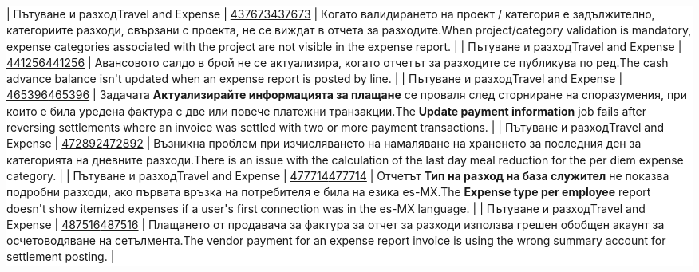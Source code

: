 | <span data-ttu-id="e21f6-411">Пътуване и разход</span><span class="sxs-lookup"><span data-stu-id="e21f6-411">Travel and Expense</span></span>                  | [<span data-ttu-id="e21f6-412">437673</span><span class="sxs-lookup"><span data-stu-id="e21f6-412">437673</span></span>](https://fix.lcs.dynamics.com/Issue/Details/?bugId=437673) | <span data-ttu-id="e21f6-413">Когато валидирането на проект / категория е задължително, категориите разходи, свързани с проекта, не се виждат в отчета за разходите.</span><span class="sxs-lookup"><span data-stu-id="e21f6-413">When project/category validation is mandatory, expense categories associated with the project are not visible in the expense report.</span></span>                                                                       |
| <span data-ttu-id="e21f6-414">Пътуване и разход</span><span class="sxs-lookup"><span data-stu-id="e21f6-414">Travel and Expense</span></span>                  | [<span data-ttu-id="e21f6-415">441256</span><span class="sxs-lookup"><span data-stu-id="e21f6-415">441256</span></span>](https://fix.lcs.dynamics.com/Issue/Details/?bugId=441256) | <span data-ttu-id="e21f6-416">Авансовото салдо в брой не се актуализира, когато отчетът за разходите се публикува по ред.</span><span class="sxs-lookup"><span data-stu-id="e21f6-416">The cash advance balance isn't updated when an expense report is posted by line.</span></span>                                                                                                                                                                                         |
| <span data-ttu-id="e21f6-417">Пътуване и разход</span><span class="sxs-lookup"><span data-stu-id="e21f6-417">Travel and Expense</span></span>                  | [<span data-ttu-id="e21f6-418">465396</span><span class="sxs-lookup"><span data-stu-id="e21f6-418">465396</span></span>](https://fix.lcs.dynamics.com/Issue/Details/?bugId=465396) | <span data-ttu-id="e21f6-419">Задачата **Актуализирайте информацията за плащане** се проваля след сторниране на споразумения, при които е била уредена фактура с две или повече платежни транзакции.</span><span class="sxs-lookup"><span data-stu-id="e21f6-419">The **Update payment information** job fails after reversing settlements where an invoice was settled with two or more payment transactions.</span></span>                                                                                                                               |
| <span data-ttu-id="e21f6-420">Пътуване и разход</span><span class="sxs-lookup"><span data-stu-id="e21f6-420">Travel and Expense</span></span>                  | [<span data-ttu-id="e21f6-421">472892</span><span class="sxs-lookup"><span data-stu-id="e21f6-421">472892</span></span>](https://fix.lcs.dynamics.com/Issue/Details/?bugId=472892) | <span data-ttu-id="e21f6-422">Възникна проблем при изчисляването на намаляване на храненето за последния ден за категорията на дневните разходи.</span><span class="sxs-lookup"><span data-stu-id="e21f6-422">There is an issue with the calculation of the last day meal reduction for the per diem expense category.</span></span>                                                                                                                                                                                    |
| <span data-ttu-id="e21f6-423">Пътуване и разход</span><span class="sxs-lookup"><span data-stu-id="e21f6-423">Travel and Expense</span></span>                  | [<span data-ttu-id="e21f6-424">477714</span><span class="sxs-lookup"><span data-stu-id="e21f6-424">477714</span></span>](https://fix.lcs.dynamics.com/Issue/Details/?bugId=477713) | <span data-ttu-id="e21f6-425">Отчетът **Тип на разход на база служител** не показва подробни разходи, ако първата връзка на потребителя е била на езика es-MX.</span><span class="sxs-lookup"><span data-stu-id="e21f6-425">The **Expense type per employee** report doesn't show itemized expenses if a user's first connection was in the es-MX language.</span></span>                                                                                                                         |
| <span data-ttu-id="e21f6-426">Пътуване и разход</span><span class="sxs-lookup"><span data-stu-id="e21f6-426">Travel and Expense</span></span>                  | [<span data-ttu-id="e21f6-427">487516</span><span class="sxs-lookup"><span data-stu-id="e21f6-427">487516</span></span>](https://fix.lcs.dynamics.com/Issue/Details/?bugId=487516) | <span data-ttu-id="e21f6-428">Плащането от продавача за фактура за отчет за разходи използва грешен обобщен акаунт за осчетоводяване на сетълмента.</span><span class="sxs-lookup"><span data-stu-id="e21f6-428">The vendor payment for an expense report invoice is using the wrong summary account for settlement posting.</span></span>                                                                                                                                                             |